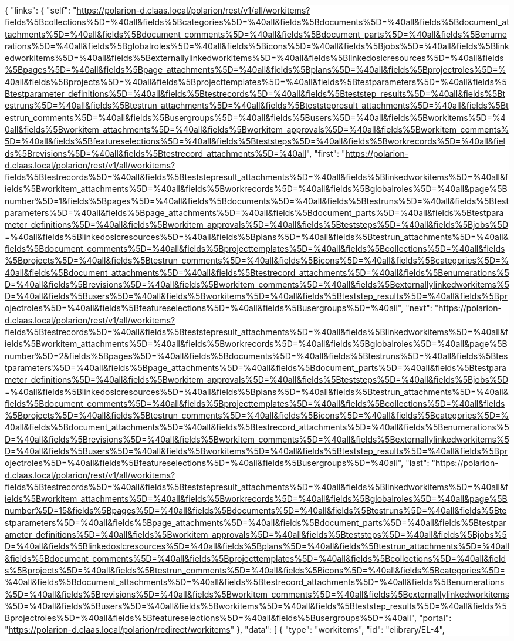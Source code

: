 {
  "links": {
    "self": "https://polarion-d.claas.local/polarion/rest/v1/all/workitems?fields%5Bcollections%5D=%40all&fields%5Bcategories%5D=%40all&fields%5Bdocuments%5D=%40all&fields%5Bdocument_attachments%5D=%40all&fields%5Bdocument_comments%5D=%40all&fields%5Bdocument_parts%5D=%40all&fields%5Benumerations%5D=%40all&fields%5Bglobalroles%5D=%40all&fields%5Bicons%5D=%40all&fields%5Bjobs%5D=%40all&fields%5Blinkedworkitems%5D=%40all&fields%5Bexternallylinkedworkitems%5D=%40all&fields%5Blinkedoslcresources%5D=%40all&fields%5Bpages%5D=%40all&fields%5Bpage_attachments%5D=%40all&fields%5Bplans%5D=%40all&fields%5Bprojectroles%5D=%40all&fields%5Bprojects%5D=%40all&fields%5Bprojecttemplates%5D=%40all&fields%5Btestparameters%5D=%40all&fields%5Btestparameter_definitions%5D=%40all&fields%5Btestrecords%5D=%40all&fields%5Bteststep_results%5D=%40all&fields%5Btestruns%5D=%40all&fields%5Btestrun_attachments%5D=%40all&fields%5Bteststepresult_attachments%5D=%40all&fields%5Btestrun_comments%5D=%40all&fields%5Busergroups%5D=%40all&fields%5Busers%5D=%40all&fields%5Bworkitems%5D=%40all&fields%5Bworkitem_attachments%5D=%40all&fields%5Bworkitem_approvals%5D=%40all&fields%5Bworkitem_comments%5D=%40all&fields%5Bfeatureselections%5D=%40all&fields%5Bteststeps%5D=%40all&fields%5Bworkrecords%5D=%40all&fields%5Brevisions%5D=%40all&fields%5Btestrecord_attachments%5D=%40all",
    "first": "https://polarion-d.claas.local/polarion/rest/v1/all/workitems?fields%5Btestrecords%5D=%40all&fields%5Bteststepresult_attachments%5D=%40all&fields%5Blinkedworkitems%5D=%40all&fields%5Bworkitem_attachments%5D=%40all&fields%5Bworkrecords%5D=%40all&fields%5Bglobalroles%5D=%40all&page%5Bnumber%5D=1&fields%5Bpages%5D=%40all&fields%5Bdocuments%5D=%40all&fields%5Btestruns%5D=%40all&fields%5Btestparameters%5D=%40all&fields%5Bpage_attachments%5D=%40all&fields%5Bdocument_parts%5D=%40all&fields%5Btestparameter_definitions%5D=%40all&fields%5Bworkitem_approvals%5D=%40all&fields%5Bteststeps%5D=%40all&fields%5Bjobs%5D=%40all&fields%5Blinkedoslcresources%5D=%40all&fields%5Bplans%5D=%40all&fields%5Btestrun_attachments%5D=%40all&fields%5Bdocument_comments%5D=%40all&fields%5Bprojecttemplates%5D=%40all&fields%5Bcollections%5D=%40all&fields%5Bprojects%5D=%40all&fields%5Btestrun_comments%5D=%40all&fields%5Bicons%5D=%40all&fields%5Bcategories%5D=%40all&fields%5Bdocument_attachments%5D=%40all&fields%5Btestrecord_attachments%5D=%40all&fields%5Benumerations%5D=%40all&fields%5Brevisions%5D=%40all&fields%5Bworkitem_comments%5D=%40all&fields%5Bexternallylinkedworkitems%5D=%40all&fields%5Busers%5D=%40all&fields%5Bworkitems%5D=%40all&fields%5Bteststep_results%5D=%40all&fields%5Bprojectroles%5D=%40all&fields%5Bfeatureselections%5D=%40all&fields%5Busergroups%5D=%40all",
    "next": "https://polarion-d.claas.local/polarion/rest/v1/all/workitems?fields%5Btestrecords%5D=%40all&fields%5Bteststepresult_attachments%5D=%40all&fields%5Blinkedworkitems%5D=%40all&fields%5Bworkitem_attachments%5D=%40all&fields%5Bworkrecords%5D=%40all&fields%5Bglobalroles%5D=%40all&page%5Bnumber%5D=2&fields%5Bpages%5D=%40all&fields%5Bdocuments%5D=%40all&fields%5Btestruns%5D=%40all&fields%5Btestparameters%5D=%40all&fields%5Bpage_attachments%5D=%40all&fields%5Bdocument_parts%5D=%40all&fields%5Btestparameter_definitions%5D=%40all&fields%5Bworkitem_approvals%5D=%40all&fields%5Bteststeps%5D=%40all&fields%5Bjobs%5D=%40all&fields%5Blinkedoslcresources%5D=%40all&fields%5Bplans%5D=%40all&fields%5Btestrun_attachments%5D=%40all&fields%5Bdocument_comments%5D=%40all&fields%5Bprojecttemplates%5D=%40all&fields%5Bcollections%5D=%40all&fields%5Bprojects%5D=%40all&fields%5Btestrun_comments%5D=%40all&fields%5Bicons%5D=%40all&fields%5Bcategories%5D=%40all&fields%5Bdocument_attachments%5D=%40all&fields%5Btestrecord_attachments%5D=%40all&fields%5Benumerations%5D=%40all&fields%5Brevisions%5D=%40all&fields%5Bworkitem_comments%5D=%40all&fields%5Bexternallylinkedworkitems%5D=%40all&fields%5Busers%5D=%40all&fields%5Bworkitems%5D=%40all&fields%5Bteststep_results%5D=%40all&fields%5Bprojectroles%5D=%40all&fields%5Bfeatureselections%5D=%40all&fields%5Busergroups%5D=%40all",
    "last": "https://polarion-d.claas.local/polarion/rest/v1/all/workitems?fields%5Btestrecords%5D=%40all&fields%5Bteststepresult_attachments%5D=%40all&fields%5Blinkedworkitems%5D=%40all&fields%5Bworkitem_attachments%5D=%40all&fields%5Bworkrecords%5D=%40all&fields%5Bglobalroles%5D=%40all&page%5Bnumber%5D=15&fields%5Bpages%5D=%40all&fields%5Bdocuments%5D=%40all&fields%5Btestruns%5D=%40all&fields%5Btestparameters%5D=%40all&fields%5Bpage_attachments%5D=%40all&fields%5Bdocument_parts%5D=%40all&fields%5Btestparameter_definitions%5D=%40all&fields%5Bworkitem_approvals%5D=%40all&fields%5Bteststeps%5D=%40all&fields%5Bjobs%5D=%40all&fields%5Blinkedoslcresources%5D=%40all&fields%5Bplans%5D=%40all&fields%5Btestrun_attachments%5D=%40all&fields%5Bdocument_comments%5D=%40all&fields%5Bprojecttemplates%5D=%40all&fields%5Bcollections%5D=%40all&fields%5Bprojects%5D=%40all&fields%5Btestrun_comments%5D=%40all&fields%5Bicons%5D=%40all&fields%5Bcategories%5D=%40all&fields%5Bdocument_attachments%5D=%40all&fields%5Btestrecord_attachments%5D=%40all&fields%5Benumerations%5D=%40all&fields%5Brevisions%5D=%40all&fields%5Bworkitem_comments%5D=%40all&fields%5Bexternallylinkedworkitems%5D=%40all&fields%5Busers%5D=%40all&fields%5Bworkitems%5D=%40all&fields%5Bteststep_results%5D=%40all&fields%5Bprojectroles%5D=%40all&fields%5Bfeatureselections%5D=%40all&fields%5Busergroups%5D=%40all",
    "portal": "https://polarion-d.claas.local/polarion/redirect/workitems"
  },
  "data": [
    {
      "type": "workitems",
      "id": "elibrary/EL-4",
